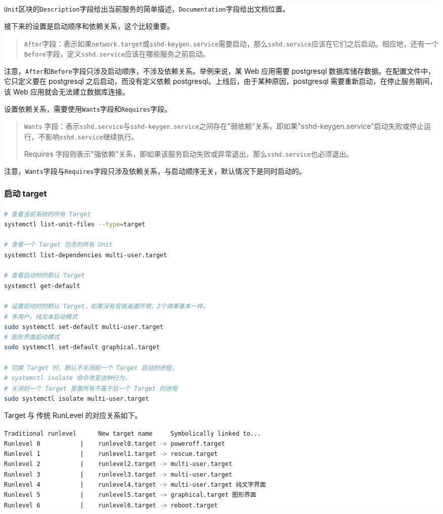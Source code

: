 `Unit`区块的`Description`字段给出当前服务的简单描述，`Documentation`字段给出文档位置。

接下来的设置是启动顺序和依赖关系，这个比较重要。

> `After`字段：表示如果`network.target`或`sshd-keygen.service`需要启动，那么`sshd.service`应该在它们之后启动。相应地，还有一个`Before`字段，定义`sshd.service`应该在哪些服务之前启动。

注意，`After`和`Before`字段只涉及启动顺序，不涉及依赖关系。举例来说，某 Web 应用需要 postgresql 数据库储存数据。在配置文件中，它只定义要在 postgresql 之后启动，而没有定义依赖 postgresql。上线后，由于某种原因，postgresql 需要重新启动，在停止服务期间，该 Web 应用就会无法建立数据库连接。

设置依赖关系，需要使用`Wants`字段和`Requires`字段。

> `Wants` 字段：表示`sshd.service`与`sshd-keygen.service`之间存在"弱依赖"关系，即如果"sshd-keygen.service"启动失败或停止运行，不影响`sshd.service`继续执行。
>
> Requires 字段则表示"强依赖"关系，即如果该服务启动失败或异常退出，那么`sshd.service`也必须退出。

注意，`Wants`字段与`Requires`字段只涉及依赖关系，与启动顺序无关，默认情况下是同时启动的。

### 启动 target

```bash
# 查看当前系统的所有 Target
systemctl list-unit-files --type=target

# 查看一个 Target 包含的所有 Unit
systemctl list-dependencies multi-user.target

# 查看启动时的默认 Target
systemctl get-default

# 设置启动时的默认 Target，如果没有安装桌面环境，2个效果基本一样。
# 多用户，纯文本启动模式
sudo systemctl set-default multi-user.target
# 图形界面启动模式
sudo systemctl set-default graphical.target

# 切换 Target 时，默认不关闭前一个 Target 启动的进程，
# systemctl isolate 命令改变这种行为，
# 关闭前一个 Target 里面所有不属于后一个 Target 的进程
sudo systemctl isolate multi-user.target
```

Target 与 传统 RunLevel 的对应关系如下。

```bash
Traditional runlevel      New target name     Symbolically linked to...
Runlevel 0           |    runlevel0.target -> poweroff.target
Runlevel 1           |    runlevel1.target -> rescue.target
Runlevel 2           |    runlevel2.target -> multi-user.target
Runlevel 3           |    runlevel3.target -> multi-user.target
Runlevel 4           |    runlevel4.target -> multi-user.target 纯文字界面
Runlevel 5           |    runlevel5.target -> graphical.target 图形界面
Runlevel 6           |    runlevel6.target -> reboot.target
```
